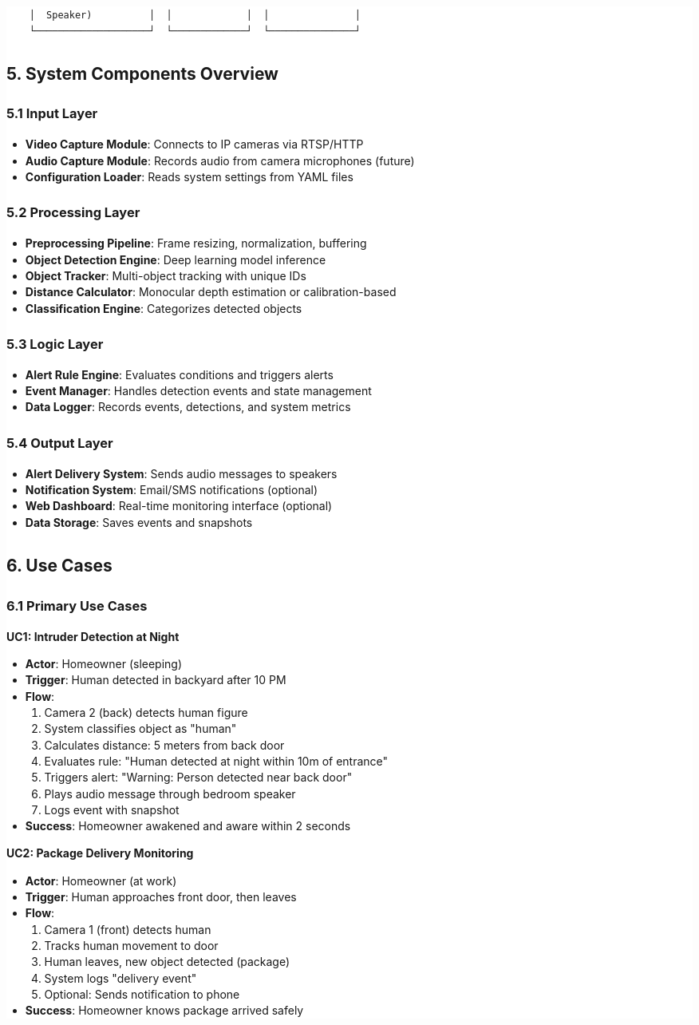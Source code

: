 ```
    │  Speaker)          │  │             │  │               │
    └────────────────────┘  └─────────────┘  └───────────────┘
```

## 5. System Components Overview

### 5.1 Input Layer
- **Video Capture Module**: Connects to IP cameras via RTSP/HTTP
- **Audio Capture Module**: Records audio from camera microphones (future)
- **Configuration Loader**: Reads system settings from YAML files

### 5.2 Processing Layer
- **Preprocessing Pipeline**: Frame resizing, normalization, buffering
- **Object Detection Engine**: Deep learning model inference
- **Object Tracker**: Multi-object tracking with unique IDs
- **Distance Calculator**: Monocular depth estimation or calibration-based
- **Classification Engine**: Categorizes detected objects

### 5.3 Logic Layer
- **Alert Rule Engine**: Evaluates conditions and triggers alerts
- **Event Manager**: Handles detection events and state management
- **Data Logger**: Records events, detections, and system metrics

### 5.4 Output Layer
- **Alert Delivery System**: Sends audio messages to speakers
- **Notification System**: Email/SMS notifications (optional)
- **Web Dashboard**: Real-time monitoring interface (optional)
- **Data Storage**: Saves events and snapshots

## 6. Use Cases

### 6.1 Primary Use Cases

**UC1: Intruder Detection at Night**
- **Actor**: Homeowner (sleeping)
- **Trigger**: Human detected in backyard after 10 PM
- **Flow**:
  1. Camera 2 (back) detects human figure
  2. System classifies object as "human"
  3. Calculates distance: 5 meters from back door
  4. Evaluates rule: "Human detected at night within 10m of entrance"
  5. Triggers alert: "Warning: Person detected near back door"
  6. Plays audio message through bedroom speaker
  7. Logs event with snapshot
- **Success**: Homeowner awakened and aware within 2 seconds

**UC2: Package Delivery Monitoring**
- **Actor**: Homeowner (at work)
- **Trigger**: Human approaches front door, then leaves
- **Flow**:
  1. Camera 1 (front) detects human
  2. Tracks human movement to door
  3. Human leaves, new object detected (package)
  4. System logs "delivery event"
  5. Optional: Sends notification to phone
- **Success**: Homeowner knows package arrived safely
